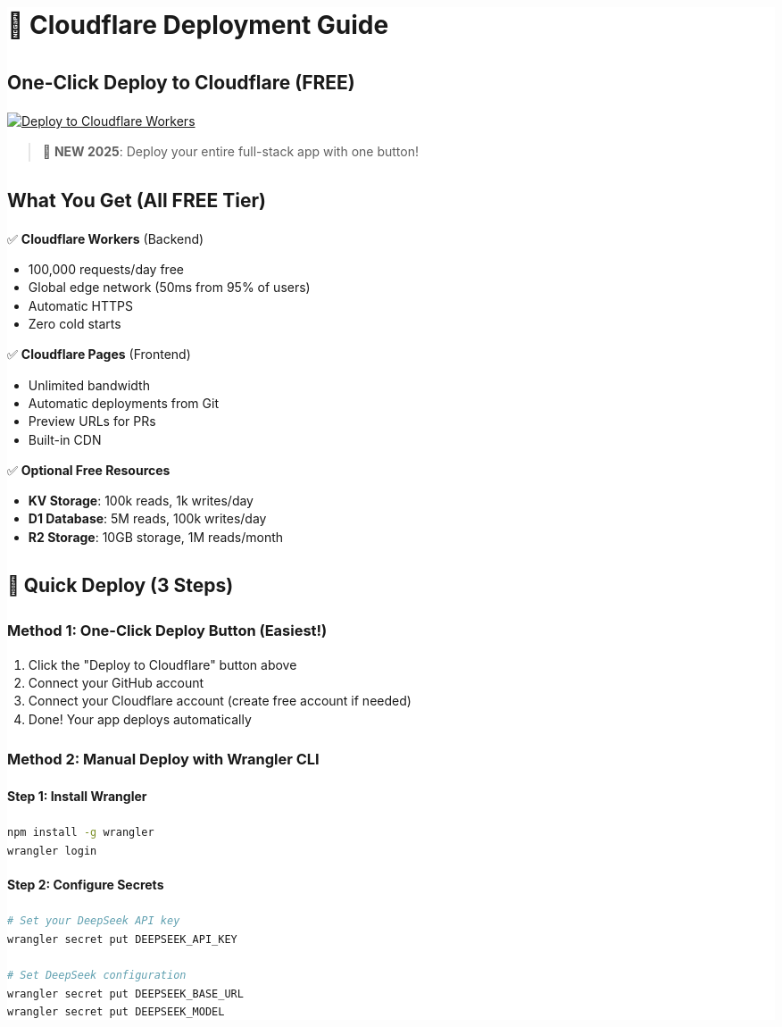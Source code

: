 # 🚀 Cloudflare Deployment Guide

## One-Click Deploy to Cloudflare (FREE)

[![Deploy to Cloudflare Workers](https://deploy.workers.cloudflare.com/button)](https://deploy.workers.cloudflare.com/?url=https://github.com/YOUR_USERNAME/v0-clone-agui)

> 🎉 **NEW 2025**: Deploy your entire full-stack app with one button!

## What You Get (All FREE Tier)

✅ **Cloudflare Workers** (Backend)
- 100,000 requests/day free
- Global edge network (50ms from 95% of users)
- Automatic HTTPS
- Zero cold starts

✅ **Cloudflare Pages** (Frontend)  
- Unlimited bandwidth
- Automatic deployments from Git
- Preview URLs for PRs
- Built-in CDN

✅ **Optional Free Resources**
- **KV Storage**: 100k reads, 1k writes/day
- **D1 Database**: 5M reads, 100k writes/day
- **R2 Storage**: 10GB storage, 1M reads/month

## 🎯 Quick Deploy (3 Steps)

### Method 1: One-Click Deploy Button (Easiest!)

1. Click the "Deploy to Cloudflare" button above
2. Connect your GitHub account
3. Connect your Cloudflare account (create free account if needed)
4. Done! Your app deploys automatically

### Method 2: Manual Deploy with Wrangler CLI

#### Step 1: Install Wrangler
```bash
npm install -g wrangler
wrangler login
```

#### Step 2: Configure Secrets

```bash
# Set your DeepSeek API key
wrangler secret put DEEPSEEK_API_KEY

# Set DeepSeek configuration
wrangler secret put DEEPSEEK_BASE_URL
wrangler secret put DEEPSEEK_MODEL
```
